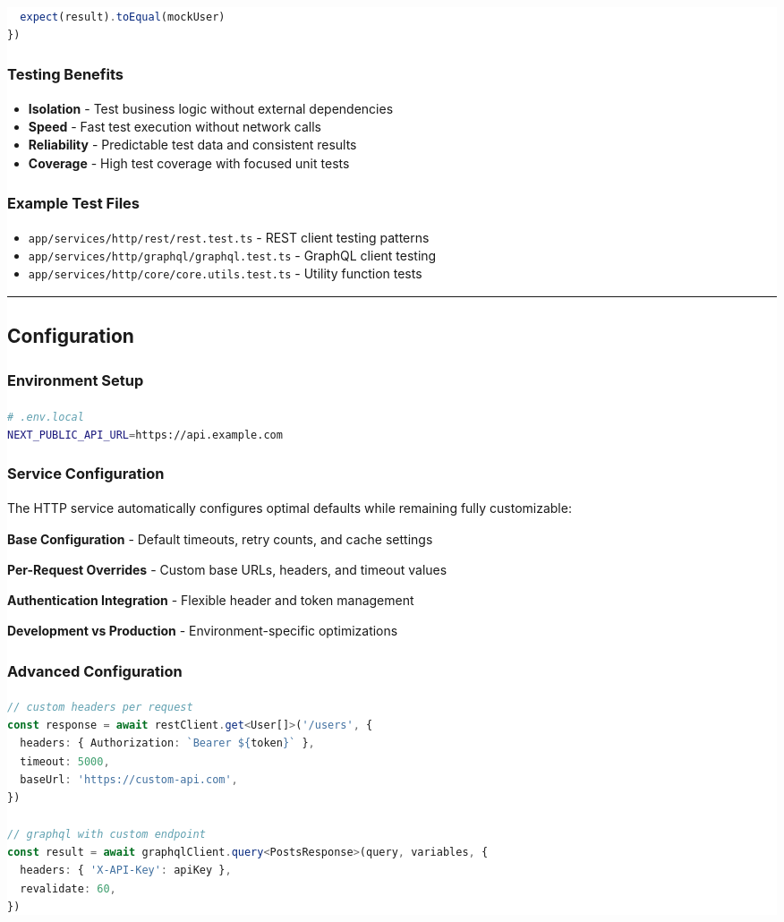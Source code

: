 ```typescript
  expect(result).toEqual(mockUser)
})
```

### Testing Benefits

- **Isolation** - Test business logic without external dependencies
- **Speed** - Fast test execution without network calls
- **Reliability** - Predictable test data and consistent results
- **Coverage** - High test coverage with focused unit tests

### Example Test Files

- `app/services/http/rest/rest.test.ts` - REST client testing patterns
- `app/services/http/graphql/graphql.test.ts` - GraphQL client testing
- `app/services/http/core/core.utils.test.ts` - Utility function tests

---

## Configuration

### Environment Setup

```bash
# .env.local
NEXT_PUBLIC_API_URL=https://api.example.com
```

### Service Configuration

The HTTP service automatically configures optimal defaults while remaining fully customizable:

**Base Configuration** - Default timeouts, retry counts, and cache settings

**Per-Request Overrides** - Custom base URLs, headers, and timeout values

**Authentication Integration** - Flexible header and token management

**Development vs Production** - Environment-specific optimizations

### Advanced Configuration

```typescript
// custom headers per request
const response = await restClient.get<User[]>('/users', {
  headers: { Authorization: `Bearer ${token}` },
  timeout: 5000,
  baseUrl: 'https://custom-api.com',
})

// graphql with custom endpoint
const result = await graphqlClient.query<PostsResponse>(query, variables, {
  headers: { 'X-API-Key': apiKey },
  revalidate: 60,
})
```
